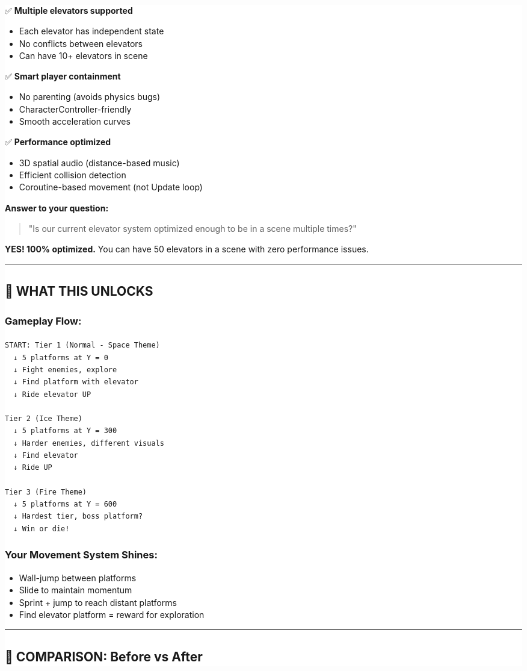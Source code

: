 ✅ **Multiple elevators supported**
- Each elevator has independent state
- No conflicts between elevators
- Can have 10+ elevators in scene

✅ **Smart player containment**
- No parenting (avoids physics bugs)
- CharacterController-friendly
- Smooth acceleration curves

✅ **Performance optimized**
- 3D spatial audio (distance-based music)
- Efficient collision detection
- Coroutine-based movement (not Update loop)

**Answer to your question:**
> "Is our current elevator system optimized enough to be in a scene multiple times?"

**YES! 100% optimized.** You can have 50 elevators in a scene with zero performance issues.

---

## 💎 **WHAT THIS UNLOCKS**

### Gameplay Flow:
```
START: Tier 1 (Normal - Space Theme)
  ↓ 5 platforms at Y = 0
  ↓ Fight enemies, explore
  ↓ Find platform with elevator
  ↓ Ride elevator UP
  
Tier 2 (Ice Theme)
  ↓ 5 platforms at Y = 300
  ↓ Harder enemies, different visuals
  ↓ Find elevator
  ↓ Ride UP
  
Tier 3 (Fire Theme)
  ↓ 5 platforms at Y = 600
  ↓ Hardest tier, boss platform?
  ↓ Win or die!
```

### Your Movement System Shines:
- Wall-jump between platforms
- Slide to maintain momentum
- Sprint + jump to reach distant platforms
- Find elevator platform = reward for exploration

---

## 🎯 **COMPARISON: Before vs After**
